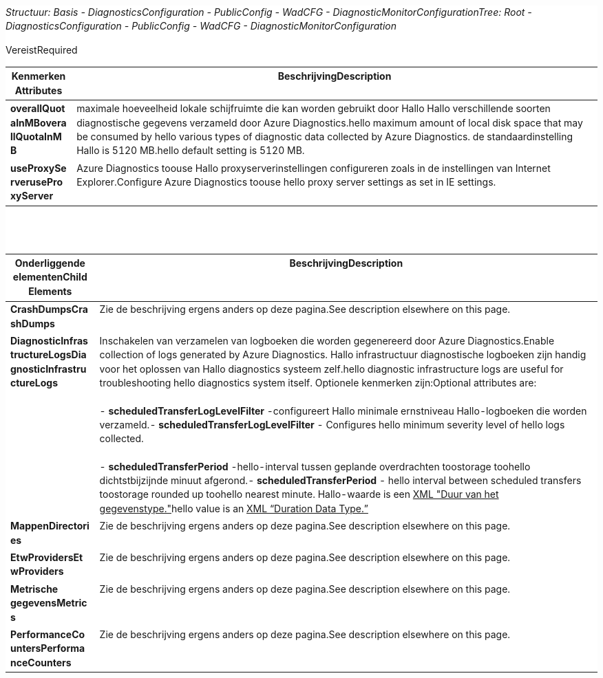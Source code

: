  <span data-ttu-id="66172-173">*Structuur: Basis - DiagnosticsConfiguration - PublicConfig - WadCFG - DiagnosticMonitorConfiguration*</span><span class="sxs-lookup"><span data-stu-id="66172-173">*Tree: Root - DiagnosticsConfiguration - PublicConfig - WadCFG - DiagnosticMonitorConfiguration*</span></span>

 <span data-ttu-id="66172-174">Vereist</span><span class="sxs-lookup"><span data-stu-id="66172-174">Required</span></span> 

|<span data-ttu-id="66172-175">Kenmerken</span><span class="sxs-lookup"><span data-stu-id="66172-175">Attributes</span></span>|<span data-ttu-id="66172-176">Beschrijving</span><span class="sxs-lookup"><span data-stu-id="66172-176">Description</span></span>|  
|----------------|-----------------|  
| <span data-ttu-id="66172-177">**overallQuotaInMB**</span><span class="sxs-lookup"><span data-stu-id="66172-177">**overallQuotaInMB**</span></span> | <span data-ttu-id="66172-178">maximale hoeveelheid lokale schijfruimte die kan worden gebruikt door Hallo Hallo verschillende soorten diagnostische gegevens verzameld door Azure Diagnostics.</span><span class="sxs-lookup"><span data-stu-id="66172-178">hello maximum amount of local disk space that may be consumed by hello various types of diagnostic data collected by Azure Diagnostics.</span></span> <span data-ttu-id="66172-179">de standaardinstelling Hallo is 5120 MB.</span><span class="sxs-lookup"><span data-stu-id="66172-179">hello default setting is 5120 MB.</span></span><br />
|<span data-ttu-id="66172-180">**useProxyServer**</span><span class="sxs-lookup"><span data-stu-id="66172-180">**useProxyServer**</span></span> | <span data-ttu-id="66172-181">Azure Diagnostics toouse Hallo proxyserverinstellingen configureren zoals in de instellingen van Internet Explorer.</span><span class="sxs-lookup"><span data-stu-id="66172-181">Configure Azure Diagnostics toouse hello proxy server settings as set in IE settings.</span></span>|  

<br /> <br />

|<span data-ttu-id="66172-182">Onderliggende elementen</span><span class="sxs-lookup"><span data-stu-id="66172-182">Child Elements</span></span>|<span data-ttu-id="66172-183">Beschrijving</span><span class="sxs-lookup"><span data-stu-id="66172-183">Description</span></span>|  
|--------------------|-----------------|  
|<span data-ttu-id="66172-184">**CrashDumps**</span><span class="sxs-lookup"><span data-stu-id="66172-184">**CrashDumps**</span></span>|<span data-ttu-id="66172-185">Zie de beschrijving ergens anders op deze pagina.</span><span class="sxs-lookup"><span data-stu-id="66172-185">See description elsewhere on this page.</span></span>|  
|<span data-ttu-id="66172-186">**DiagnosticInfrastructureLogs**</span><span class="sxs-lookup"><span data-stu-id="66172-186">**DiagnosticInfrastructureLogs**</span></span>|<span data-ttu-id="66172-187">Inschakelen van verzamelen van logboeken die worden gegenereerd door Azure Diagnostics.</span><span class="sxs-lookup"><span data-stu-id="66172-187">Enable collection of logs generated by Azure Diagnostics.</span></span> <span data-ttu-id="66172-188">Hallo infrastructuur diagnostische logboeken zijn handig voor het oplossen van Hallo diagnostics systeem zelf.</span><span class="sxs-lookup"><span data-stu-id="66172-188">hello diagnostic infrastructure logs are useful for troubleshooting hello diagnostics system itself.</span></span> <span data-ttu-id="66172-189">Optionele kenmerken zijn:</span><span class="sxs-lookup"><span data-stu-id="66172-189">Optional attributes are:</span></span><br /><br /> <span data-ttu-id="66172-190">- **scheduledTransferLogLevelFilter** -configureert Hallo minimale ernstniveau Hallo-logboeken die worden verzameld.</span><span class="sxs-lookup"><span data-stu-id="66172-190">- **scheduledTransferLogLevelFilter** - Configures hello minimum severity level of hello logs collected.</span></span><br /><br /> <span data-ttu-id="66172-191">- **scheduledTransferPeriod** -hello-interval tussen geplande overdrachten toostorage toohello dichtstbijzijnde minuut afgerond.</span><span class="sxs-lookup"><span data-stu-id="66172-191">- **scheduledTransferPeriod** - hello interval between scheduled transfers toostorage rounded up toohello nearest minute.</span></span> <span data-ttu-id="66172-192">Hallo-waarde is een [XML "Duur van het gegevenstype."](http://www.w3schools.com/schema/schema_dtypes_date.asp)</span><span class="sxs-lookup"><span data-stu-id="66172-192">hello value is an [XML “Duration Data Type.”](http://www.w3schools.com/schema/schema_dtypes_date.asp)</span></span> |  
|<span data-ttu-id="66172-193">**Mappen**</span><span class="sxs-lookup"><span data-stu-id="66172-193">**Directories**</span></span>|<span data-ttu-id="66172-194">Zie de beschrijving ergens anders op deze pagina.</span><span class="sxs-lookup"><span data-stu-id="66172-194">See description elsewhere on this page.</span></span>|  
|<span data-ttu-id="66172-195">**EtwProviders**</span><span class="sxs-lookup"><span data-stu-id="66172-195">**EtwProviders**</span></span>|<span data-ttu-id="66172-196">Zie de beschrijving ergens anders op deze pagina.</span><span class="sxs-lookup"><span data-stu-id="66172-196">See description elsewhere on this page.</span></span>|  
|<span data-ttu-id="66172-197">**Metrische gegevens**</span><span class="sxs-lookup"><span data-stu-id="66172-197">**Metrics**</span></span>|<span data-ttu-id="66172-198">Zie de beschrijving ergens anders op deze pagina.</span><span class="sxs-lookup"><span data-stu-id="66172-198">See description elsewhere on this page.</span></span>|  
|<span data-ttu-id="66172-199">**PerformanceCounters**</span><span class="sxs-lookup"><span data-stu-id="66172-199">**PerformanceCounters**</span></span>|<span data-ttu-id="66172-200">Zie de beschrijving ergens anders op deze pagina.</span><span class="sxs-lookup"><span data-stu-id="66172-200">See description elsewhere on this page.</span></span>|  